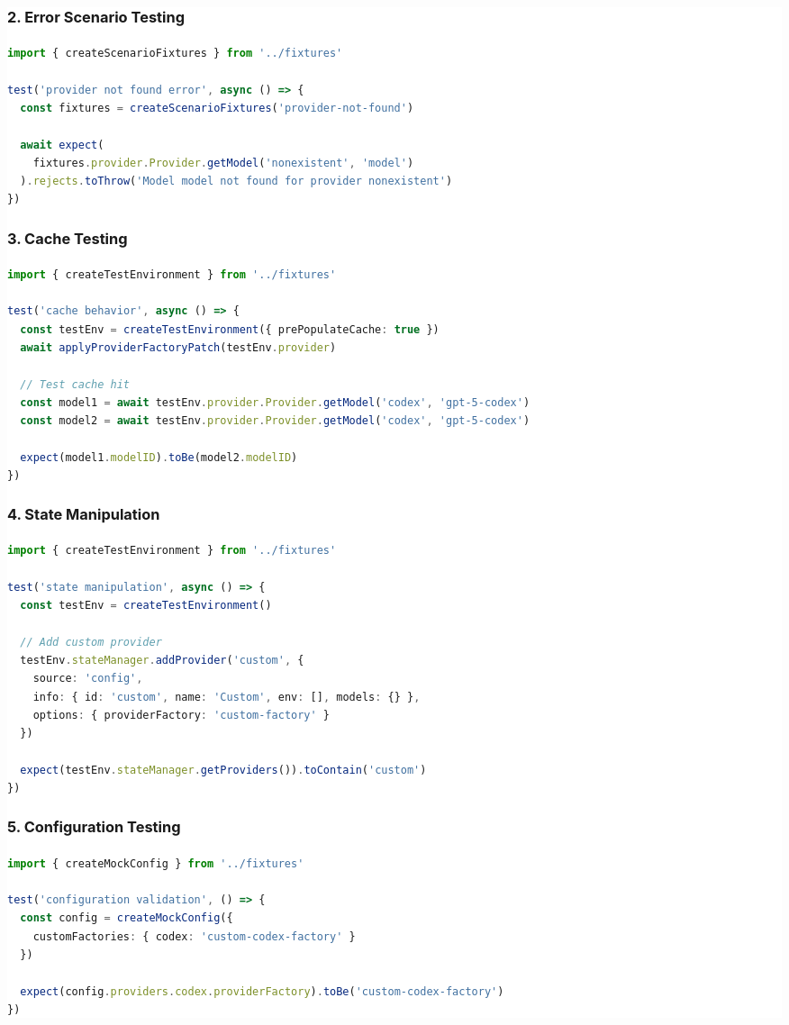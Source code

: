 ### 2. Error Scenario Testing

```typescript
import { createScenarioFixtures } from '../fixtures'

test('provider not found error', async () => {
  const fixtures = createScenarioFixtures('provider-not-found')
  
  await expect(
    fixtures.provider.Provider.getModel('nonexistent', 'model')
  ).rejects.toThrow('Model model not found for provider nonexistent')
})
```

### 3. Cache Testing

```typescript
import { createTestEnvironment } from '../fixtures'

test('cache behavior', async () => {
  const testEnv = createTestEnvironment({ prePopulateCache: true })
  await applyProviderFactoryPatch(testEnv.provider)
  
  // Test cache hit
  const model1 = await testEnv.provider.Provider.getModel('codex', 'gpt-5-codex')
  const model2 = await testEnv.provider.Provider.getModel('codex', 'gpt-5-codex')
  
  expect(model1.modelID).toBe(model2.modelID)
})
```

### 4. State Manipulation

```typescript
import { createTestEnvironment } from '../fixtures'

test('state manipulation', async () => {
  const testEnv = createTestEnvironment()
  
  // Add custom provider
  testEnv.stateManager.addProvider('custom', {
    source: 'config',
    info: { id: 'custom', name: 'Custom', env: [], models: {} },
    options: { providerFactory: 'custom-factory' }
  })
  
  expect(testEnv.stateManager.getProviders()).toContain('custom')
})
```

### 5. Configuration Testing

```typescript
import { createMockConfig } from '../fixtures'

test('configuration validation', () => {
  const config = createMockConfig({
    customFactories: { codex: 'custom-codex-factory' }
  })
  
  expect(config.providers.codex.providerFactory).toBe('custom-codex-factory')
})
```
